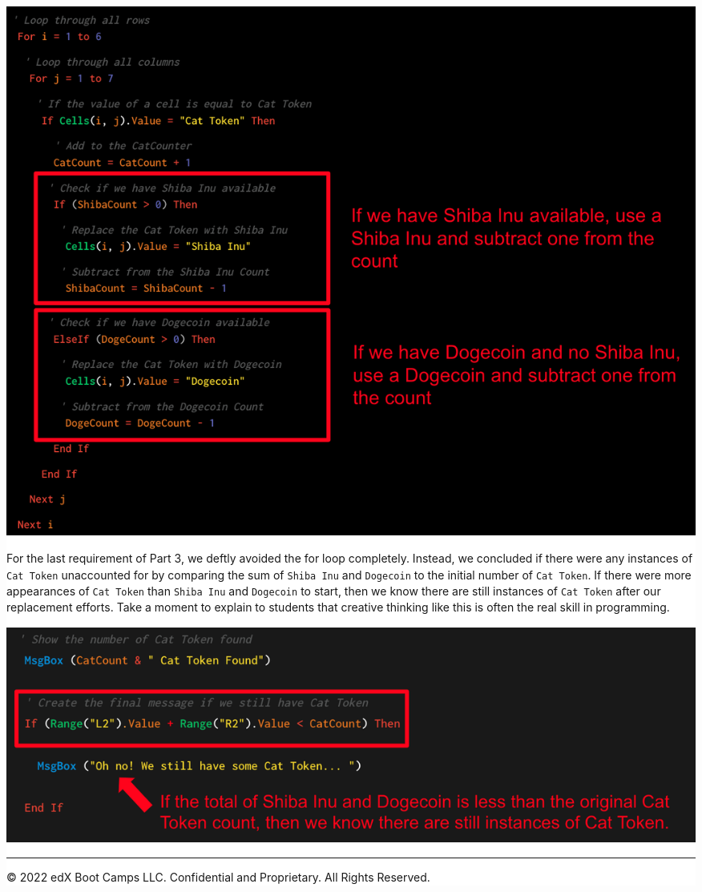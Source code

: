   ![Images/08-Stu_CryptoKennel-3.png](Images/08-Stu_CryptoKennel-3.png)

For the last requirement of Part 3, we deftly avoided the for loop completely. Instead, we concluded if there were any instances of `Cat Token` unaccounted for by comparing the sum of `Shiba Inu` and `Dogecoin` to the initial number of `Cat Token`. If there were more appearances of `Cat Token` than `Shiba Inu` and `Dogecoin` to start, then we know there are still instances of `Cat Token` after our replacement efforts. Take a moment to explain to students that creative thinking like this is often the real skill in programming.

  ![Images/08-Stu_CryptoKennel-4.png](Images/08-Stu_CryptoKennel-4.png)

---

© 2022 edX Boot Camps LLC. Confidential and Proprietary. All Rights Reserved.
